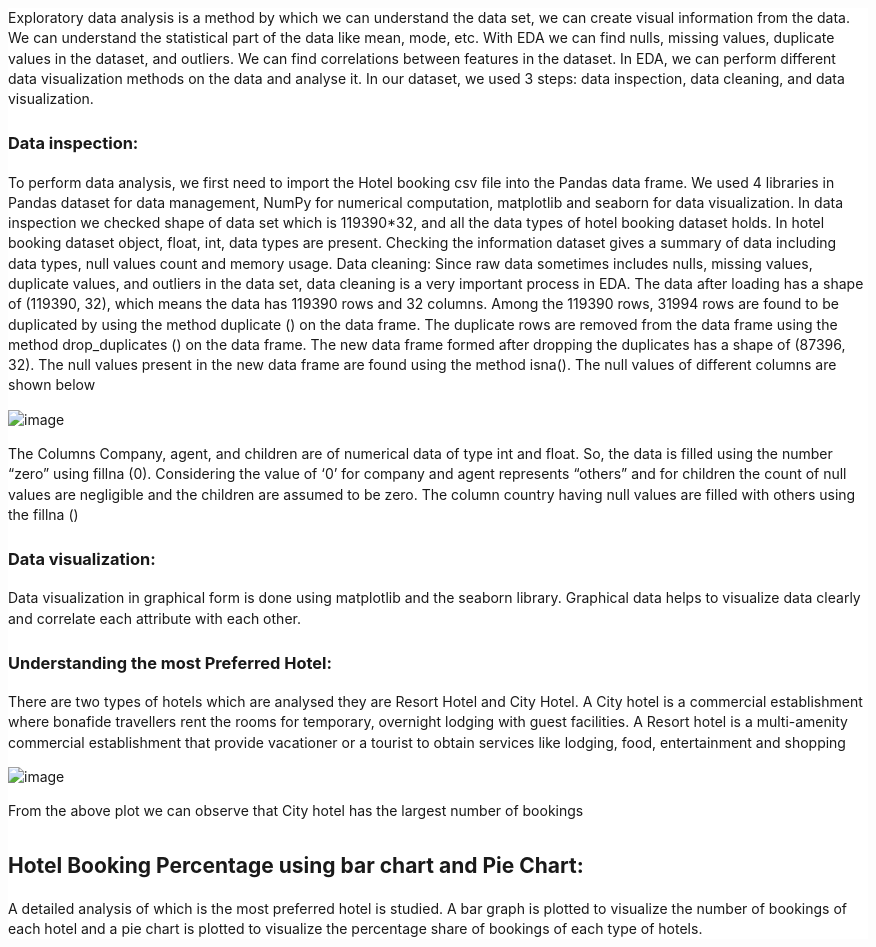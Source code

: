 Exploratory data analysis is a method by which we can understand the data set, we can create visual information from the data. We can understand the statistical part of the data like mean, mode, etc. With EDA we can find nulls, missing values, duplicate values in the dataset, and outliers. We can find correlations between features in the dataset. In EDA, we can perform different data visualization methods on the data and analyse it. In our dataset, we used 3 steps: data inspection, data cleaning, and data visualization.

### Data inspection:

To perform data analysis, we first need to import the Hotel booking csv file into the Pandas data frame. We used 4 libraries in Pandas dataset for data management, NumPy for numerical computation, matplotlib and seaborn for data visualization. In data inspection we checked shape of data set which is 119390*32, and all the data types of hotel booking dataset holds. In hotel booking dataset object, float, int, data types are present. Checking the information dataset gives a summary of data including data types, null values count and memory usage. Data cleaning: Since raw data sometimes includes nulls, missing values, duplicate values, and outliers in the data set, data cleaning is a very important process in EDA. The data after loading has a shape of (119390, 32), which means the data has 119390 rows and 32 columns. Among the 119390 rows, 31994 rows are found to be duplicated by using the method duplicate () on the data frame. The duplicate rows are removed from the data frame using the method drop_duplicates () on the data frame. The new data frame formed after dropping the duplicates has a shape of (87396, 32). The null values present in the new data frame are found using the method isna(). The null values of different columns are shown below

![image](https://user-images.githubusercontent.com/117559898/231967988-f43dbcf0-b90d-4e65-a09b-66f6f3cc5932.png)

The Columns Company, agent, and children are of numerical data of type int and float. So, the data is filled using the number “zero” using fillna (0). Considering the value of ‘0’ for company and agent represents “others” and for children the count of null values are negligible and the children are assumed to be zero. The column country having null values are filled with others using the fillna ()

### Data visualization: 

Data visualization in graphical form is done using matplotlib and the seaborn library. Graphical data helps to visualize data clearly and correlate each attribute with each other.

### Understanding the most Preferred Hotel:

There are two types of hotels which are analysed they are Resort Hotel and City Hotel. A City hotel is a commercial establishment where bonafide travellers rent the rooms for temporary, overnight lodging with guest facilities. A Resort hotel is a multi-amenity commercial establishment that provide vacationer or a tourist to obtain services like lodging, food, entertainment and shopping

![image](https://user-images.githubusercontent.com/117559898/231969638-62e498be-c6f2-42ef-a920-530b29c86dbe.png)

From the above plot we can observe that City hotel has the largest number of bookings

## Hotel Booking Percentage using bar chart and Pie Chart: 

A detailed analysis of which is the most preferred hotel is studied. A bar graph is plotted to visualize the number of bookings of each hotel and a pie chart is plotted to visualize the percentage share of bookings of each type of hotels.
